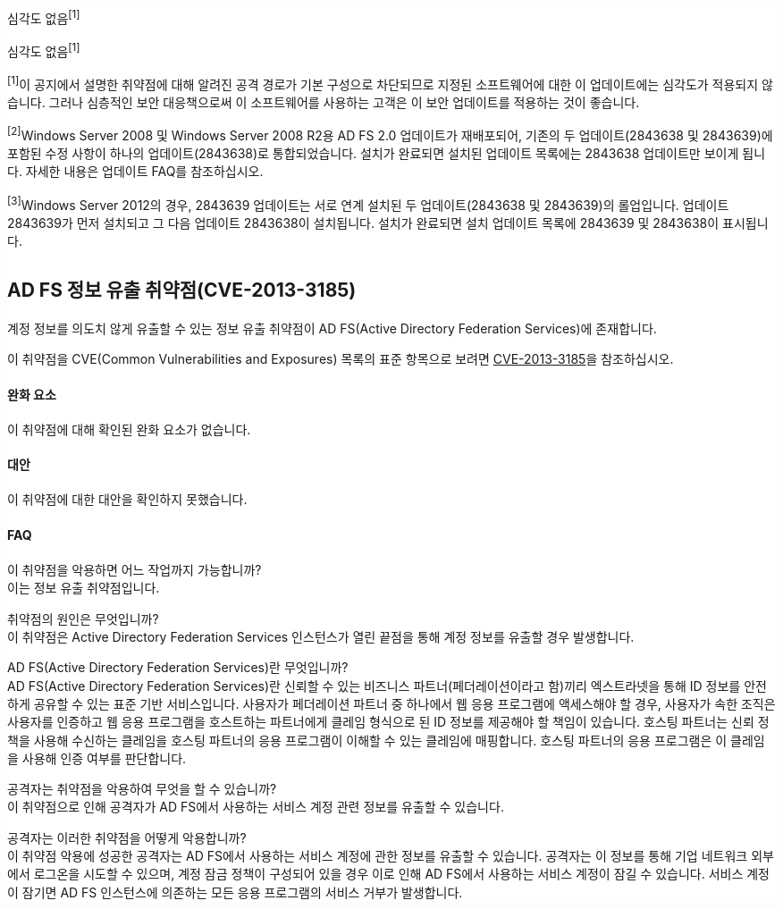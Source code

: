 심각도 없음<sup>[1]</sup>
</td>
<td style="border:1px solid black;">
심각도 없음<sup>[1]</sup>
</td>
</tr>
</table>
 
<sup>[1]</sup>이 공지에서 설명한 취약점에 대해 알려진 공격 경로가 기본 구성으로 차단되므로 지정된 소프트웨어에 대한 이 업데이트에는 심각도가 적용되지 않습니다. 그러나 심층적인 보안 대응책으로써 이 소프트웨어를 사용하는 고객은 이 보안 업데이트를 적용하는 것이 좋습니다.

<sup>[2]</sup>Windows Server 2008 및 Windows Server 2008 R2용 AD FS 2.0 업데이트가 재배포되어, 기존의 두 업데이트(2843638 및 2843639)에 포함된 수정 사항이 하나의 업데이트(2843638)로 통합되었습니다. 설치가 완료되면 설치된 업데이트 목록에는 2843638 업데이트만 보이게 됩니다. 자세한 내용은 업데이트 FAQ를 참조하십시오.

<sup>[3]</sup>Windows Server 2012의 경우, 2843639 업데이트는 서로 연계 설치된 두 업데이트(2843638 및 2843639)의 롤업입니다. 업데이트 2843639가 먼저 설치되고 그 다음 업데이트 2843638이 설치됩니다. 설치가 완료되면 설치 업데이트 목록에 2843639 및 2843638이 표시됩니다.

AD FS 정보 유출 취약점(CVE-2013-3185)
-------------------------------------

<span></span>
계정 정보를 의도치 않게 유출할 수 있는 정보 유출 취약점이 AD FS(Active Directory Federation Services)에 존재합니다.

이 취약점을 CVE(Common Vulnerabilities and Exposures) 목록의 표준 항목으로 보려면 [CVE-2013-3185](http://www.cve.mitre.org/cgi-bin/cvename.cgi?name=cve-2013-3185)을 참조하십시오.

#### 완화 요소

이 취약점에 대해 확인된 완화 요소가 없습니다.

#### 대안

이 취약점에 대한 대안을 확인하지 못했습니다.

#### FAQ

이 취약점을 악용하면 어느 작업까지 가능합니까?  
이는 정보 유출 취약점입니다.

취약점의 원인은 무엇입니까?  
이 취약점은 Active Directory Federation Services 인스턴스가 열린 끝점을 통해 계정 정보를 유출할 경우 발생합니다.

AD FS(Active Directory Federation Services)란 무엇입니까?  
AD FS(Active Directory Federation Services)란 신뢰할 수 있는 비즈니스 파트너(페더레이션이라고 함)끼리 엑스트라넷을 통해 ID 정보를 안전하게 공유할 수 있는 표준 기반 서비스입니다. 사용자가 페더레이션 파트너 중 하나에서 웹 응용 프로그램에 액세스해야 할 경우, 사용자가 속한 조직은 사용자를 인증하고 웹 응용 프로그램을 호스트하는 파트너에게 클레임 형식으로 된 ID 정보를 제공해야 할 책임이 있습니다. 호스팅 파트너는 신뢰 정책을 사용해 수신하는 클레임을 호스팅 파트너의 응용 프로그램이 이해할 수 있는 클레임에 매핑합니다. 호스팅 파트너의 응용 프로그램은 이 클레임을 사용해 인증 여부를 판단합니다.

공격자는 취약점을 악용하여 무엇을 할 수 있습니까?  
이 취약점으로 인해 공격자가 AD FS에서 사용하는 서비스 계정 관련 정보를 유출할 수 있습니다.

공격자는 이러한 취약점을 어떻게 악용합니까?  
이 취약점 악용에 성공한 공격자는 AD FS에서 사용하는 서비스 계정에 관한 정보를 유출할 수 있습니다. 공격자는 이 정보를 통해 기업 네트워크 외부에서 로그온을 시도할 수 있으며, 계정 잠금 정책이 구성되어 있을 경우 이로 인해 AD FS에서 사용하는 서비스 계정이 잠길 수 있습니다. 서비스 계정이 잠기면 AD FS 인스턴스에 의존하는 모든 응용 프로그램의 서비스 거부가 발생합니다.
